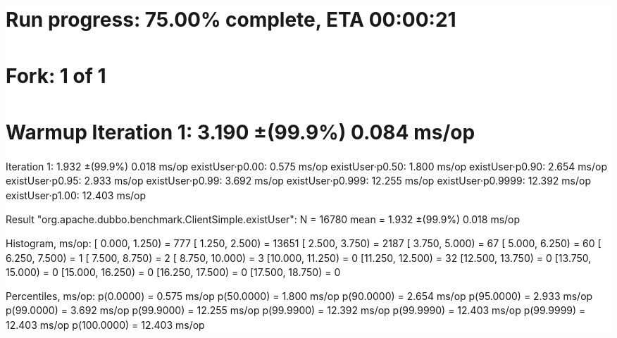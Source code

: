 # Run progress: 75.00% complete, ETA 00:00:21
# Fork: 1 of 1
# Warmup Iteration   1: 3.190 ±(99.9%) 0.084 ms/op
Iteration   1: 1.932 ±(99.9%) 0.018 ms/op
                 existUser·p0.00:   0.575 ms/op
                 existUser·p0.50:   1.800 ms/op
                 existUser·p0.90:   2.654 ms/op
                 existUser·p0.95:   2.933 ms/op
                 existUser·p0.99:   3.692 ms/op
                 existUser·p0.999:  12.255 ms/op
                 existUser·p0.9999: 12.392 ms/op
                 existUser·p1.00:   12.403 ms/op



Result "org.apache.dubbo.benchmark.ClientSimple.existUser":
  N = 16780
  mean =      1.932 ±(99.9%) 0.018 ms/op

  Histogram, ms/op:
    [ 0.000,  1.250) = 777 
    [ 1.250,  2.500) = 13651 
    [ 2.500,  3.750) = 2187 
    [ 3.750,  5.000) = 67 
    [ 5.000,  6.250) = 60 
    [ 6.250,  7.500) = 1 
    [ 7.500,  8.750) = 2 
    [ 8.750, 10.000) = 3 
    [10.000, 11.250) = 0 
    [11.250, 12.500) = 32 
    [12.500, 13.750) = 0 
    [13.750, 15.000) = 0 
    [15.000, 16.250) = 0 
    [16.250, 17.500) = 0 
    [17.500, 18.750) = 0 

  Percentiles, ms/op:
      p(0.0000) =      0.575 ms/op
     p(50.0000) =      1.800 ms/op
     p(90.0000) =      2.654 ms/op
     p(95.0000) =      2.933 ms/op
     p(99.0000) =      3.692 ms/op
     p(99.9000) =     12.255 ms/op
     p(99.9900) =     12.392 ms/op
     p(99.9990) =     12.403 ms/op
     p(99.9999) =     12.403 ms/op
    p(100.0000) =     12.403 ms/op

